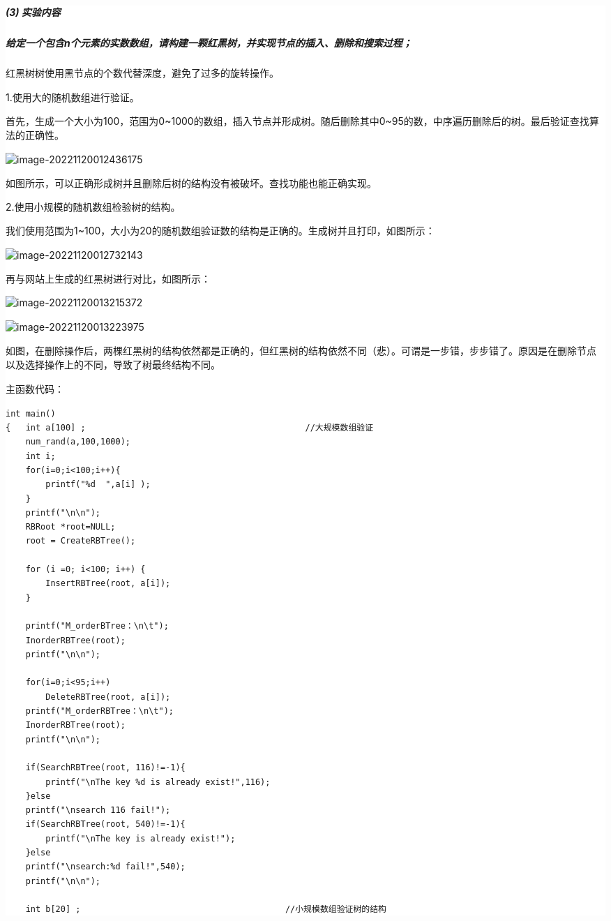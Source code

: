 ##### (3) 实验内容

##### 给定一个包含n个元素的实数数组，请构建一颗红黑树，并实现节点的插入、删除和搜索过程；

红黑树树使用黑节点的个数代替深度，避免了过多的旋转操作。

1.使用大的随机数组进行验证。

首先，生成一个大小为100，范围为0~1000的数组，插入节点并形成树。随后删除其中0~95的数，中序遍历删除后的树。最后验证查找算法的正确性。

![image-20221120012436175](C:\Users\LiangZhaoYi\AppData\Roaming\Typora\typora-user-images\image-20221120012436175.png)

如图所示，可以正确形成树并且删除后树的结构没有被破坏。查找功能也能正确实现。

2.使用小规模的随机数组检验树的结构。

我们使用范围为1~100，大小为20的随机数组验证数的结构是正确的。生成树并且打印，如图所示：

![image-20221120012732143](C:\Users\LiangZhaoYi\AppData\Roaming\Typora\typora-user-images\image-20221120012732143.png)

再与网站上生成的红黑树进行对比，如图所示：

![image-20221120013215372](C:\Users\LiangZhaoYi\AppData\Roaming\Typora\typora-user-images\image-20221120013215372.png)

![image-20221120013223975](C:\Users\LiangZhaoYi\AppData\Roaming\Typora\typora-user-images\image-20221120013223975.png)

如图，在删除操作后，两棵红黑树的结构依然都是正确的，但红黑树的结构依然不同（悲）。可谓是一步错，步步错了。原因是在删除节点以及选择操作上的不同，导致了树最终结构不同。

主函数代码：

```
int main()
{   int a[100] ;											//大规模数组验证
	num_rand(a,100,1000);
	int i; 
	for(i=0;i<100;i++){
		printf("%d  ",a[i] );
	}
	printf("\n\n");
	RBRoot *root=NULL;
    root = CreateRBTree();

    for (i =0; i<100; i++) {
        InsertRBTree(root, a[i]);
    }

	printf("M_orderBTree：\n\t");
	InorderRBTree(root);
	printf("\n\n");

	for(i=0;i<95;i++)
		DeleteRBTree(root, a[i]);
	printf("M_orderRBTree：\n\t");
	InorderRBTree(root);
	printf("\n\n");
	
	if(SearchRBTree(root, 116)!=-1){
		printf("\nThe key %d is already exist!",116);
	}else
	printf("\nsearch 116 fail!");
	if(SearchRBTree(root, 540)!=-1){
		printf("\nThe key is already exist!");
	}else
	printf("\nsearch:%d fail!",540);
	printf("\n\n");

    int b[20] ;											//小规模数组验证树的结构
```